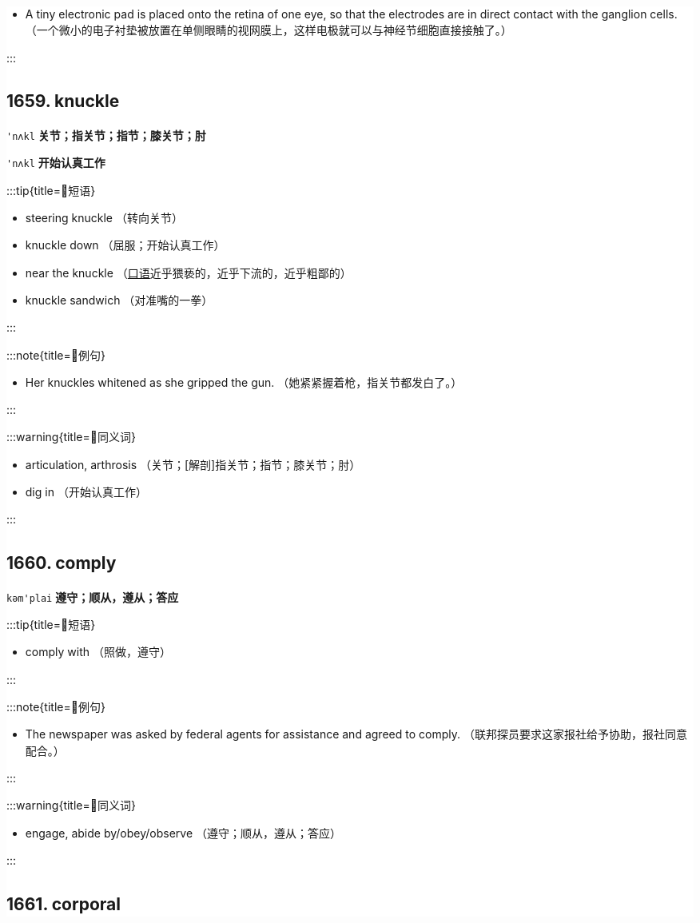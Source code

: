 - A tiny electronic pad is placed onto the retina of one eye, so that the electrodes are in direct contact with the ganglion cells. （一个微小的电子衬垫被放置在单侧眼睛的视网膜上，这样电极就可以与神经节细胞直接接触了。）

:::

## 1659. knuckle

`'nʌkl`  **关节；指关节；指节；膝关节；肘**

`'nʌkl`  **开始认真工作**

:::tip{title=🤩短语}

- steering knuckle （转向关节）

- knuckle down （屈服；开始认真工作）

- near the knuckle （[口语](笑话等)近乎猥亵的，近乎下流的，近乎粗鄙的）

- knuckle sandwich （对准嘴的一拳）

:::

:::note{title=🎤例句}

- Her knuckles whitened as she gripped the gun. （她紧紧握着枪，指关节都发白了。）

:::

:::warning{title=🤔同义词}

- articulation, arthrosis （关节；[解剖]指关节；指节；膝关节；肘）

- dig in （开始认真工作）

:::


## 1660. comply

`kəm'plai`  **遵守；顺从，遵从；答应**

:::tip{title=🤩短语}

- comply with （照做，遵守）

:::

:::note{title=🎤例句}

- The newspaper was asked by federal agents for assistance and agreed to comply. （联邦探员要求这家报社给予协助，报社同意配合。）

:::

:::warning{title=🤔同义词}

- engage, abide by/obey/observe （遵守；顺从，遵从；答应）

:::


## 1661. corporal
